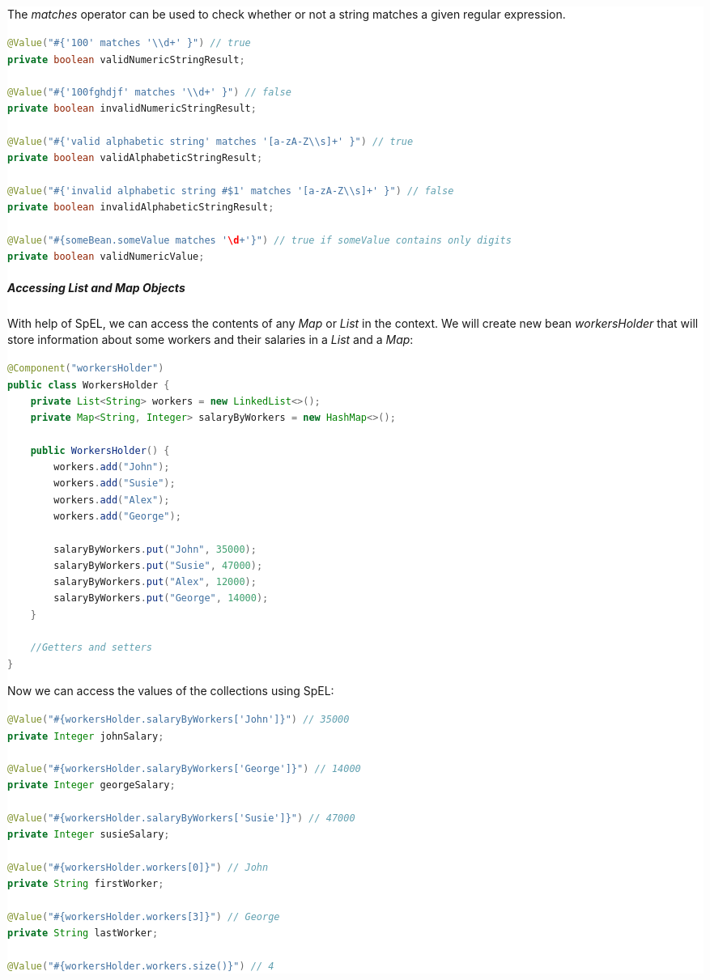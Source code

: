 The *matches* operator can be used to check whether or not a string matches a given regular expression.

```java
@Value("#{'100' matches '\\d+' }") // true
private boolean validNumericStringResult;

@Value("#{'100fghdjf' matches '\\d+' }") // false
private boolean invalidNumericStringResult;

@Value("#{'valid alphabetic string' matches '[a-zA-Z\\s]+' }") // true
private boolean validAlphabeticStringResult;

@Value("#{'invalid alphabetic string #$1' matches '[a-zA-Z\\s]+' }") // false
private boolean invalidAlphabeticStringResult;

@Value("#{someBean.someValue matches '\d+'}") // true if someValue contains only digits
private boolean validNumericValue;
```

##### **Accessing *List* and *Map* Objects**

With help of SpEL, we can access the contents of any *Map* or *List* in the context. We will create new bean *workersHolder* that will store information about some workers and their salaries in a *List* and a *Map*:

```java
@Component("workersHolder")
public class WorkersHolder {
    private List<String> workers = new LinkedList<>();
    private Map<String, Integer> salaryByWorkers = new HashMap<>();

    public WorkersHolder() {
        workers.add("John");
        workers.add("Susie");
        workers.add("Alex");
        workers.add("George");

        salaryByWorkers.put("John", 35000);
        salaryByWorkers.put("Susie", 47000);
        salaryByWorkers.put("Alex", 12000);
        salaryByWorkers.put("George", 14000);
    }

    //Getters and setters
}
```

Now we can access the values of the collections using SpEL:

```java
@Value("#{workersHolder.salaryByWorkers['John']}") // 35000
private Integer johnSalary;

@Value("#{workersHolder.salaryByWorkers['George']}") // 14000
private Integer georgeSalary;

@Value("#{workersHolder.salaryByWorkers['Susie']}") // 47000
private Integer susieSalary;

@Value("#{workersHolder.workers[0]}") // John
private String firstWorker;

@Value("#{workersHolder.workers[3]}") // George
private String lastWorker;

@Value("#{workersHolder.workers.size()}") // 4
```